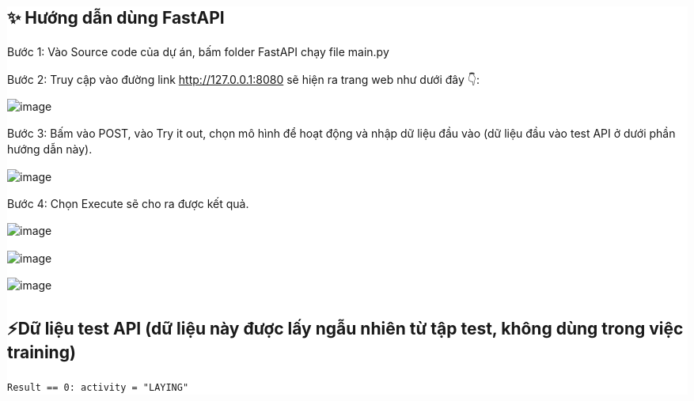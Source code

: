 
## ✨ Hướng dẫn dùng FastAPI
Bước 1: Vào Source code của dự án, bấm folder FastAPI chạy file main.py

Bước 2: Truy cập vào đường link http://127.0.0.1:8080 sẽ hiện ra trang web như dưới đây 👇:

![image](https://github.com/user-attachments/assets/b6482604-a5de-4e40-b218-474415d5c63d)

Bước 3: Bấm vào POST, vào Try it out, chọn mô hình để hoạt động và nhập dữ liệu đầu vào (dữ liệu đầu vào test API ở dưới phần hướng dẫn này).

![image](https://github.com/user-attachments/assets/d593c1af-f41a-48c2-baa3-5cb21a584e05)

Bước 4: Chọn Execute sẽ cho ra được kết quả.

![image](https://github.com/user-attachments/assets/33c1cb9d-1fac-45d7-8dd6-5ab2e0cf0079)

![image](https://github.com/user-attachments/assets/efeb0ea4-6159-4eb2-b2d7-8fbb9c95039b)

![image](https://github.com/user-attachments/assets/195a68cf-8aa1-48ef-89b1-e8f67b07a358)


## ⚡Dữ liệu test API (dữ liệu này được lấy ngẫu nhiên từ tập test, không dùng trong việc training)

    Result == 0: activity = "LAYING"
